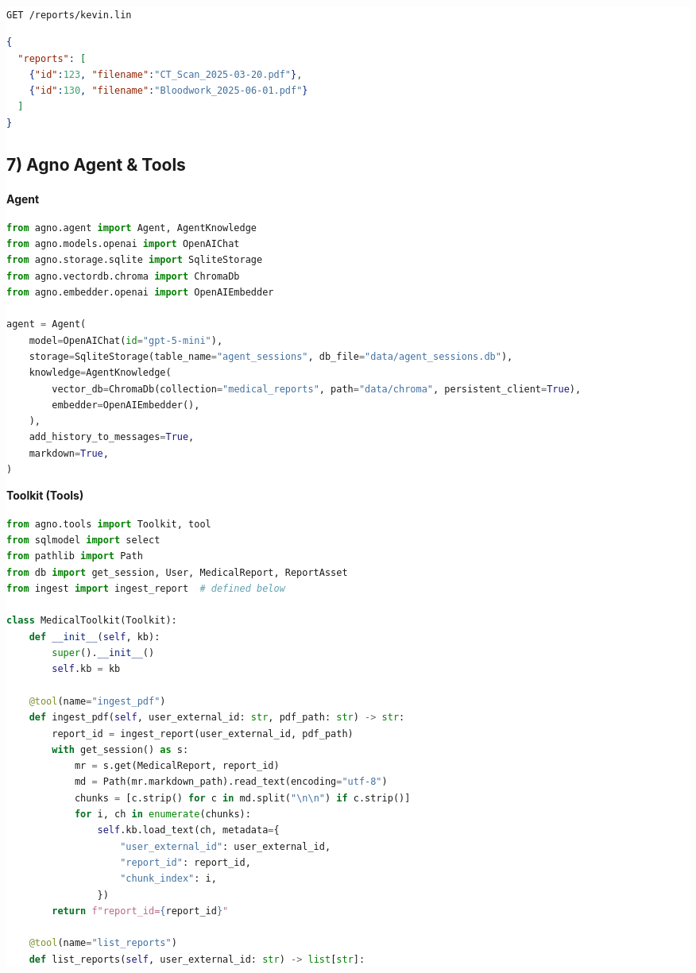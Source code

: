 `GET /reports/kevin.lin`

```json
{
  "reports": [
    {"id":123, "filename":"CT_Scan_2025-03-20.pdf"},
    {"id":130, "filename":"Bloodwork_2025-06-01.pdf"}
  ]
}
```

## 7) Agno Agent & Tools

**Agent**

```python
from agno.agent import Agent, AgentKnowledge
from agno.models.openai import OpenAIChat
from agno.storage.sqlite import SqliteStorage
from agno.vectordb.chroma import ChromaDb
from agno.embedder.openai import OpenAIEmbedder

agent = Agent(
    model=OpenAIChat(id="gpt-5-mini"),
    storage=SqliteStorage(table_name="agent_sessions", db_file="data/agent_sessions.db"),
    knowledge=AgentKnowledge(
        vector_db=ChromaDb(collection="medical_reports", path="data/chroma", persistent_client=True),
        embedder=OpenAIEmbedder(),
    ),
    add_history_to_messages=True,
    markdown=True,
)
```

**Toolkit (Tools)**

```python
from agno.tools import Toolkit, tool
from sqlmodel import select
from pathlib import Path
from db import get_session, User, MedicalReport, ReportAsset
from ingest import ingest_report  # defined below

class MedicalToolkit(Toolkit):
    def __init__(self, kb):
        super().__init__()
        self.kb = kb

    @tool(name="ingest_pdf")
    def ingest_pdf(self, user_external_id: str, pdf_path: str) -> str:
        report_id = ingest_report(user_external_id, pdf_path)
        with get_session() as s:
            mr = s.get(MedicalReport, report_id)
            md = Path(mr.markdown_path).read_text(encoding="utf-8")
            chunks = [c.strip() for c in md.split("\n\n") if c.strip()]
            for i, ch in enumerate(chunks):
                self.kb.load_text(ch, metadata={
                    "user_external_id": user_external_id,
                    "report_id": report_id,
                    "chunk_index": i,
                })
        return f"report_id={report_id}"

    @tool(name="list_reports")
    def list_reports(self, user_external_id: str) -> list[str]:
```